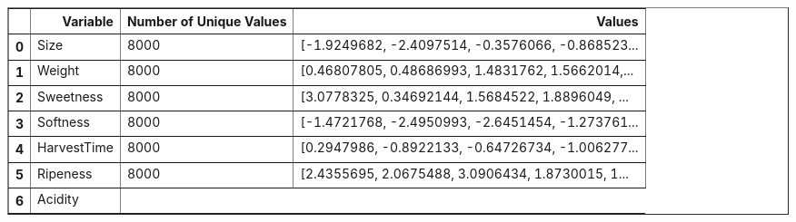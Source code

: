 


<div>
<style scoped>
    .dataframe tbody tr th:only-of-type {
        vertical-align: middle;
    }

    .dataframe tbody tr th {
        vertical-align: top;
    }

    .dataframe thead th {
        text-align: right;
    }
</style>
<table border="1" class="dataframe">
  <thead>
    <tr style="text-align: right;">
      <th></th>
      <th>Variable</th>
      <th>Number of Unique Values</th>
      <th>Values</th>
    </tr>
  </thead>
  <tbody>
    <tr>
      <th>0</th>
      <td>Size</td>
      <td>8000</td>
      <td>[-1.9249682, -2.4097514, -0.3576066, -0.868523...</td>
    </tr>
    <tr>
      <th>1</th>
      <td>Weight</td>
      <td>8000</td>
      <td>[0.46807805, 0.48686993, 1.4831762, 1.5662014,...</td>
    </tr>
    <tr>
      <th>2</th>
      <td>Sweetness</td>
      <td>8000</td>
      <td>[3.0778325, 0.34692144, 1.5684522, 1.8896049, ...</td>
    </tr>
    <tr>
      <th>3</th>
      <td>Softness</td>
      <td>8000</td>
      <td>[-1.4721768, -2.4950993, -2.6451454, -1.273761...</td>
    </tr>
    <tr>
      <th>4</th>
      <td>HarvestTime</td>
      <td>8000</td>
      <td>[0.2947986, -0.8922133, -0.64726734, -1.006277...</td>
    </tr>
    <tr>
      <th>5</th>
      <td>Ripeness</td>
      <td>8000</td>
      <td>[2.4355695, 2.0675488, 3.0906434, 1.8730015, 1...</td>
    </tr>
    <tr>
      <th>6</th>
      <td>Acidity</td>